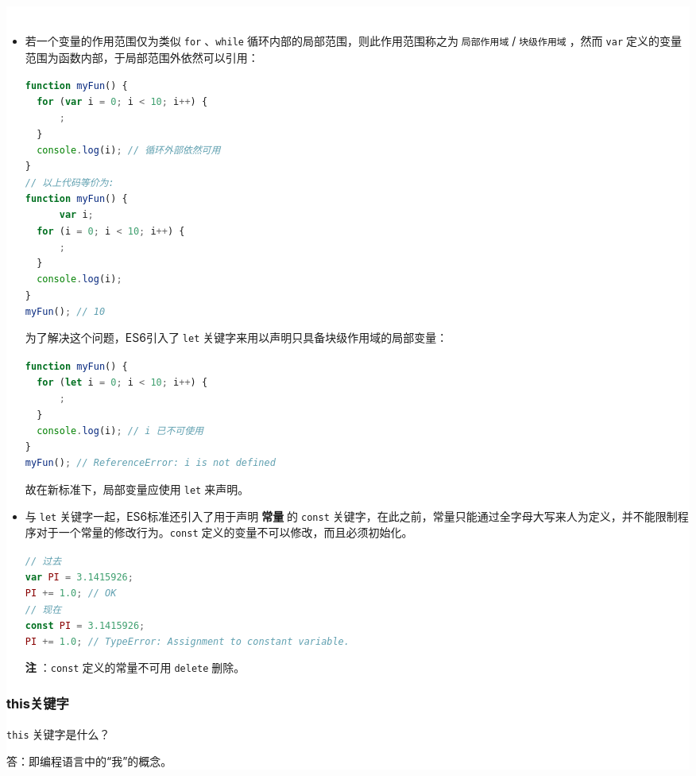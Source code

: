   ​

- 若一个变量的作用范围仅为类似 `for` 、`while` 循环内部的局部范围，则此作用范围称之为 `局部作用域` / `块级作用域` ，然而 `var` 定义的变量范围为函数内部，于局部范围外依然可以引用：

  ```javascript
  function myFun() {
  	for (var i = 0; i < 10; i++) {
  		;
  	}
  	console.log(i); // 循环外部依然可用
  }
  // 以上代码等价为:
  function myFun() {
    	var i;
  	for (i = 0; i < 10; i++) {
  		;
  	}
  	console.log(i);
  }
  myFun(); // 10
  ```

  为了解决这个问题，ES6引入了 `let` 关键字来用以声明只具备块级作用域的局部变量：

  ```javascript
  function myFun() {
  	for (let i = 0; i < 10; i++) {
  		;
  	}
  	console.log(i); // i 已不可使用
  }
  myFun(); // ReferenceError: i is not defined
  ```

  故在新标准下，局部变量应使用 `let` 来声明。

- 与 `let` 关键字一起，ES6标准还引入了用于声明 **常量** 的 `const` 关键字，在此之前，常量只能通过全字母大写来人为定义，并不能限制程序对于一个常量的修改行为。`const` 定义的变量不可以修改，而且必须初始化。

  ```javascript
  // 过去
  var PI = 3.1415926;
  PI += 1.0; // OK
  // 现在
  const PI = 3.1415926;
  PI += 1.0; // TypeError: Assignment to constant variable.
  ```

  **注** ：`const` 定义的常量不可用 `delete` 删除。

### this关键字

`this` 关键字是什么？

答：即编程语言中的“我”的概念。
